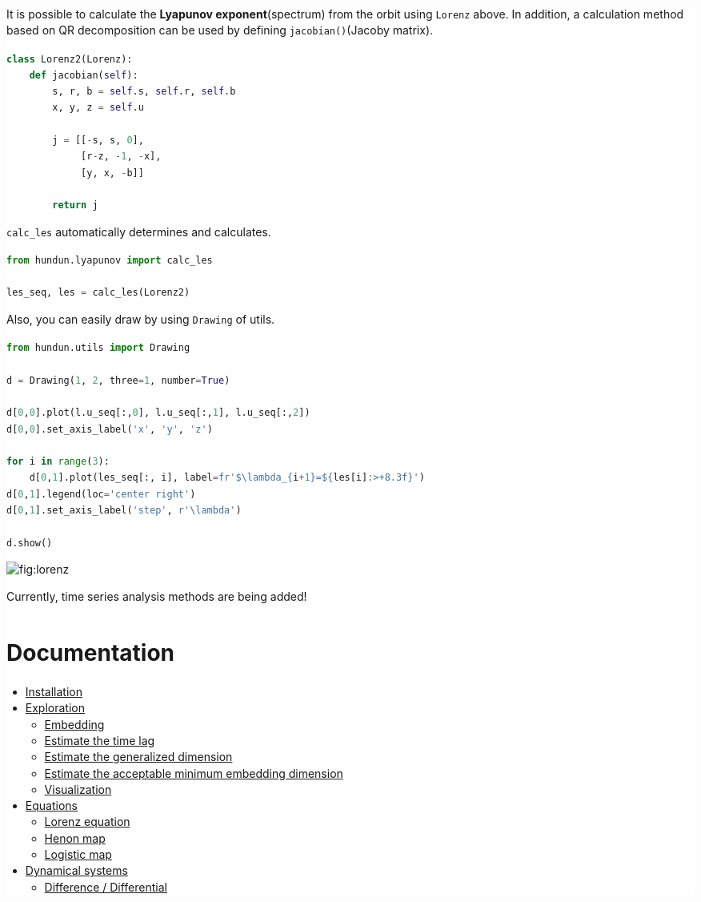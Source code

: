 
It is possible to calculate the **Lyapunov exponent**(spectrum) from the orbit using `Lorenz` above.
In addition, a calculation method based on QR decomposition can be used by defining `jacobian()`(Jacoby matrix).

```python
class Lorenz2(Lorenz):
    def jacobian(self):
        s, r, b = self.s, self.r, self.b
        x, y, z = self.u

        j = [[-s, s, 0],
             [r-z, -1, -x],
             [y, x, -b]]

        return j
```

`calc_les` automatically determines and calculates.

```python
from hundun.lyapunov import calc_les

les_seq, les = calc_les(Lorenz2)
```


Also, you can easily draw by using `Drawing` of utils.

```python
from hundun.utils import Drawing

d = Drawing(1, 2, three=1, number=True)

d[0,0].plot(l.u_seq[:,0], l.u_seq[:,1], l.u_seq[:,2])
d[0,0].set_axis_label('x', 'y', 'z')

for i in range(3):
    d[0,1].plot(les_seq[:, i], label=fr'$\lambda_{i+1}=${les[i]:>+8.3f}')
d[0,1].legend(loc='center right')
d[0,1].set_axis_label('step', r'\lambda')

d.show()
```

![fig:lorenz](https://github.com/llbxg/hundun/blob/main/docs/img/sample_lorenz_les.png?raw=true)


Currently, time series analysis methods are being added!


# Documentation

- [Installation](#Installation)   
- [Exploration](#Exploration)   
    - [Embedding](#Embedding-埋め込み)   
    - [Estimate the time lag](#Estimate-the-time-lag)   
    - [Estimate the generalized dimension](#Estimate-the-generalized-dimension)   
    - [Estimate the acceptable minimum embedding dimension](#Estimate-the-acceptable-minimum-embedding-dimension)   
    - [Visualization](#Visualization)   
- [Equations](#Equations)   
    - [Lorenz equation](#Lorenz-equation)   
    - [Henon map](#Henon-map)   
    - [Logistic map](#Logistic-map)   
- [Dynamical systems](#Dynamical-Systems)   
    - [Difference / Differential](#Difference--Differential)   